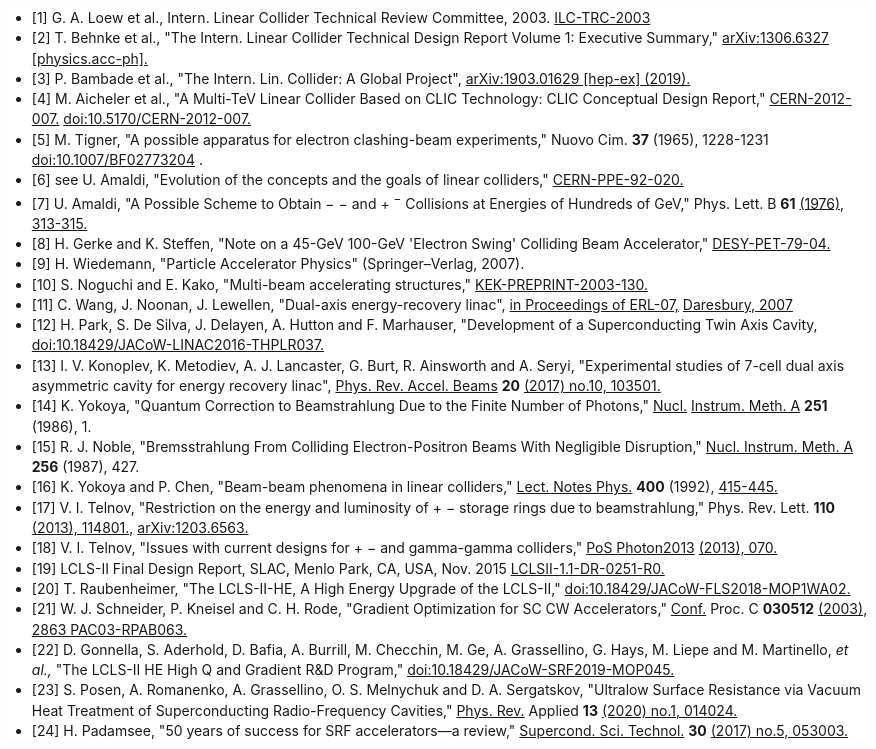 - [1] G. A. Loew et al., Intern. Linear Collider Technical Review Committee, 2003. [ILC-TRC-2003](https://www.slac.stanford.edu/xorg/ilc-trc/2002/2002/report/PAPERS/TRC03SC.PDF)
- [2] T. Behnke et al., "The Intern. Linear Collider Technical Design Report Volume 1: Executive Summary," [arXiv:1306.6327 \[physics.acc-ph\].](https://arxiv.org/ftp/arxiv/papers/1306/1306.6327.pdf)
- [3] P. Bambade et al., "The Intern. Lin. Collider: A Global Project", [arXiv:1903.01629 \[hep-ex\] \(2019\).](https://arxiv.org/pdf/1903.01629.pdf)
- [4] M. Aicheler et al., "A Multi-TeV Linear Collider Based on CLIC Technology: CLIC Conceptual Design Report," [CERN-2012-007.](https://inspirehep.net/files/d3a7fa3945ffcab02a8d62eba876627b) [doi:10.5170/CERN-2012-007.](http://cds.cern.ch/record/1500095)
- [5] M. Tigner, "A possible apparatus for electron clashing-beam experiments," Nuovo Cim. **37** (1965), 1228-1231 [doi:10.1007/BF02773204](https://link.springer.com/article/10.1007/BF02773204) .
- [6] see U. Amaldi, "Evolution of the concepts and the goals of linear colliders," [CERN-PPE-92-020.](https://lib-extopc.kek.jp/preprints/PDF/1992/9206/9206285.pdf)
- [7] U. Amaldi, "A Possible Scheme to Obtain − − and + <sup>−</sup> Collisions at Energies of Hundreds of GeV," Phys. Lett. B **61** [\(1976\), 313-315.](https://www.sciencedirect.com/science/article/abs/pii/037026937690157X?via%3Dihub)
- [8] H. Gerke and K. Steffen, "Note on a 45-GeV 100-GeV 'Electron Swing' Colliding Beam Accelerator," [DESY-PET-79-04.](https://lib-extopc.kek.jp/preprints/PDF/1979/7911/7911031.pdf)
- [9] H. Wiedemann, "Particle Accelerator Physics" (Springer–Verlag, 2007).
- [10] S. Noguchi and E. Kako, "Multi-beam accelerating structures," [KEK-PREPRINT-2003-130.](https://lib-extopc.kek.jp/preprints/PDF/2003/0327/0327130.pdf)
- [11] C. Wang, J. Noonan, J. Lewellen, "Dual-axis energy-recovery linac", [in Proceedings of ERL-07,](https://accelconf.web.cern.ch/erl07/papers/18.pdf) [Daresbury, 2007](https://accelconf.web.cern.ch/erl07/papers/18.pdf)
- [12] H. Park, S. De Silva, J. Delayen, A. Hutton and F. Marhauser, "Development of a Superconducting Twin Axis Cavity, [doi:10.18429/JACoW-LINAC2016-THPLR037.](https://accelconf.web.cern.ch/linac2016/papers/thplr037.pdf)
- [13] I. V. Konoplev, K. Metodiev, A. J. Lancaster, G. Burt, R. Ainsworth and A. Seryi, "Experimental studies of 7-cell dual axis asymmetric cavity for energy recovery linac", [Phys. Rev. Accel. Beams](https://journals.aps.org/prab/pdf/10.1103/PhysRevAccelBeams.20.103501) **20** [\(2017\) no.10, 103501.](https://journals.aps.org/prab/pdf/10.1103/PhysRevAccelBeams.20.103501)
- [14] K. Yokoya, "Quantum Correction to Beamstrahlung Due to the Finite Number of Photons," [Nucl.](https://www.sciencedirect.com/science/article/abs/pii/0168900286911447?via%3Dihub) [Instrum. Meth. A](https://www.sciencedirect.com/science/article/abs/pii/0168900286911447?via%3Dihub) **251** (1986), 1.
- [15] R. J. Noble, "Bremsstrahlung From Colliding Electron-Positron Beams With Negligible Disruption," [Nucl. Instrum. Meth. A](https://www.sciencedirect.com/science/article/abs/pii/0168900287902841?via%3Dihub) **256** (1987), 427.
- [16] K. Yokoya and P. Chen, "Beam-beam phenomena in linear colliders," [Lect. Notes Phys.](https://www.researchgate.net/publication/2278298_Beam-Beam_Phenomena_In_Linear_Colliders) **400** (1992), [415-445.](https://www.researchgate.net/publication/2278298_Beam-Beam_Phenomena_In_Linear_Colliders)
- [17] V. I. Telnov, "Restriction on the energy and luminosity of + − storage rings due to beamstrahlung," Phys. Rev. Lett. **110** [\(2013\), 114801.,](https://journals.aps.org/prl/abstract/10.1103/PhysRevLett.110.114801) [arXiv:1203.6563.](https://arxiv.org/pdf/1203.6563.pdf)
- [18] V. I. Telnov, "Issues with current designs for + − and gamma-gamma colliders," [PoS Photon2013](https://inspirehep.net/files/318ba516bccc34a8c2670f7b460fff34) [\(2013\), 070.](https://inspirehep.net/files/318ba516bccc34a8c2670f7b460fff34)
- [19] LCLS-II Final Design Report, SLAC, Menlo Park, CA, USA, Nov. 2015 [LCLSII-1.1-DR-0251-R0.](https://portal.slac.stanford.edu/sites/ad_public/people/galayda/Shared_Documents/FDR.pdf)
- [20] T. Raubenheimer, "The LCLS-II-HE, A High Energy Upgrade of the LCLS-II," [doi:10.18429/JACoW-FLS2018-MOP1WA02.](https://accelconf.web.cern.ch/fls2018/papers/mop1wa02.pdf)
- [21] W. J. Schneider, P. Kneisel and C. H. Rode, "Gradient Optimization for SC CW Accelerators," [Conf.](https://accelconf.web.cern.ch/p03/PAPERS/RPAB063.pdf) Proc. C **030512** [\(2003\), 2863 PAC03-RPAB063.](https://accelconf.web.cern.ch/p03/PAPERS/RPAB063.pdf)
- [22] D. Gonnella, S. Aderhold, D. Bafia, A. Burrill, M. Checchin, M. Ge, A. Grassellino, G. Hays, M. Liepe and M. Martinello, *et al.,* "The LCLS-II HE High Q and Gradient R&D Program," [doi:10.18429/JACoW-SRF2019-MOP045.](https://inspirehep.net/files/a70f7615b53db40181e6be4f231dea4d)
- [23] S. Posen, A. Romanenko, A. Grassellino, O. S. Melnychuk and D. A. Sergatskov, "Ultralow Surface Resistance via Vacuum Heat Treatment of Superconducting Radio-Frequency Cavities," [Phys. Rev.](https://journals.aps.org/prapplied/pdf/10.1103/PhysRevApplied.13.014024) Applied **13** [\(2020\) no.1, 014024.](https://journals.aps.org/prapplied/pdf/10.1103/PhysRevApplied.13.014024)
- [24] H. Padamsee, "50 years of success for SRF accelerators—a review," [Supercond. Sci. Technol.](https://iopscience.iop.org/article/10.1088/1361-6668/aa6376/pdf) **30** [\(2017\) no.5, 053003.](https://iopscience.iop.org/article/10.1088/1361-6668/aa6376/pdf)